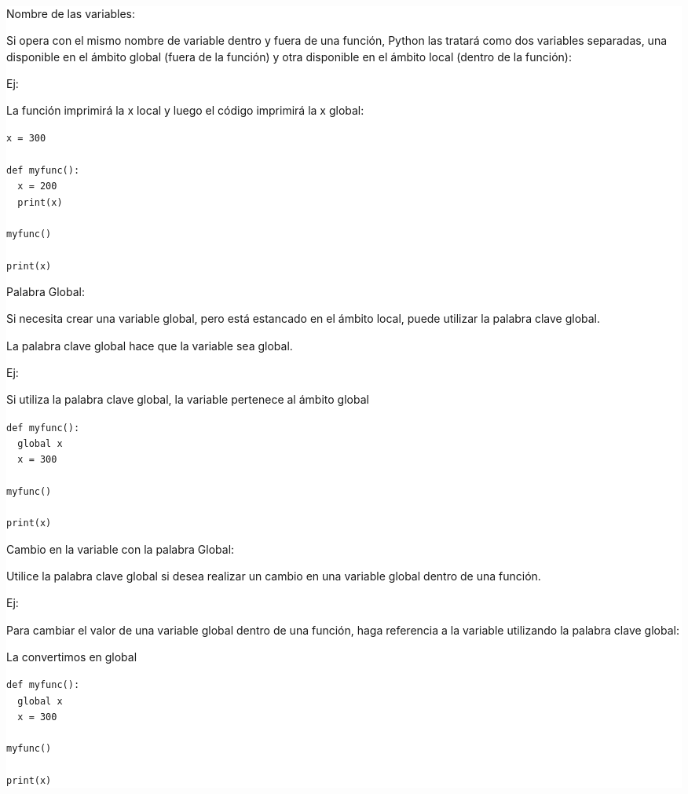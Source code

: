 Nombre de las variables: 

Si opera con el mismo nombre de variable dentro y fuera de una función, Python las tratará como dos variables separadas, una disponible en el ámbito global (fuera de la función) y otra disponible en el ámbito local (dentro de la función):

Ej: 

La función imprimirá la x local y luego el código imprimirá la x global:

```
x = 300

def myfunc():
  x = 200
  print(x)

myfunc()

print(x) 

```

Palabra Global: 

Si necesita crear una variable global, pero está estancado en el ámbito local, puede utilizar la palabra clave global.

La palabra clave global hace que la variable sea global.

Ej:

Si utiliza la palabra clave global, la variable pertenece al ámbito global

```
def myfunc():
  global x
  x = 300

myfunc()

print(x)

```

Cambio en la variable con la palabra Global: 

Utilice la palabra clave global si desea realizar un cambio en una variable global dentro de una función.

Ej:

Para cambiar el valor de una variable global dentro de una función, haga referencia a la variable utilizando la palabra clave global:

La convertimos en global 

```
def myfunc():
  global x
  x = 300

myfunc()

print(x)

```

